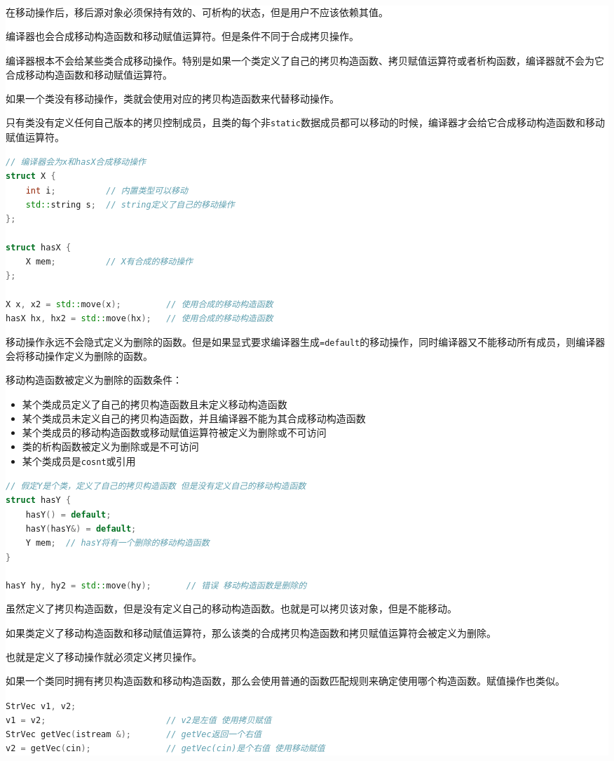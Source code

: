 在移动操作后，移后源对象必须保持有效的、可析构的状态，但是用户不应该依赖其值。

编译器也会合成移动构造函数和移动赋值运算符。但是条件不同于合成拷贝操作。

编译器根本不会给某些类合成移动操作。特别是如果一个类定义了自己的拷贝构造函数、拷贝赋值运算符或者析构函数，编译器就不会为它合成移动构造函数和移动赋值运算符。

如果一个类没有移动操作，类就会使用对应的拷贝构造函数来代替移动操作。

只有类没有定义任何自己版本的拷贝控制成员，且类的每个非`static`数据成员都可以移动的时候，编译器才会给它合成移动构造函数和移动赋值运算符。

```cpp
// 编译器会为x和hasX合成移动操作
struct X {
    int i;			// 内置类型可以移动
    std::string s;	// string定义了自己的移动操作
};

struct hasX {
    X mem;			// X有合成的移动操作
};

X x, x2 = std::move(x);			// 使用合成的移动构造函数
hasX hx, hx2 = std::move(hx);	// 使用合成的移动构造函数
```

移动操作永远不会隐式定义为删除的函数。但是如果显式要求编译器生成`=default`的移动操作，同时编译器又不能移动所有成员，则编译器会将移动操作定义为删除的函数。

移动构造函数被定义为删除的函数条件：

- 某个类成员定义了自己的拷贝构造函数且未定义移动构造函数
- 某个类成员未定义自己的拷贝构造函数，并且编译器不能为其合成移动构造函数
- 某个类成员的移动构造函数或移动赋值运算符被定义为删除或不可访问
- 类的析构函数被定义为删除或是不可访问
- 某个类成员是`cosnt`或引用

```cpp
// 假定Y是个类，定义了自己的拷贝构造函数 但是没有定义自己的移动构造函数
struct hasY {
    hasY() = default;
    hasY(hasY&) = default;
    Y mem;	// hasY将有一个删除的移动构造函数
}

hasY hy, hy2 = std::move(hy);		// 错误 移动构造函数是删除的
```

虽然定义了拷贝构造函数，但是没有定义自己的移动构造函数。也就是可以拷贝该对象，但是不能移动。

如果类定义了移动构造函数和移动赋值运算符，那么该类的合成拷贝构造函数和拷贝赋值运算符会被定义为删除。

也就是定义了移动操作就必须定义拷贝操作。

如果一个类同时拥有拷贝构造函数和移动构造函数，那么会使用普通的函数匹配规则来确定使用哪个构造函数。赋值操作也类似。

```cpp
StrVec v1, v2;
v1 = v2;						// v2是左值 使用拷贝赋值
StrVec getVec(istream &);		// getVec返回一个右值
v2 = getVec(cin);				// getVec(cin)是个右值 使用移动赋值
```
